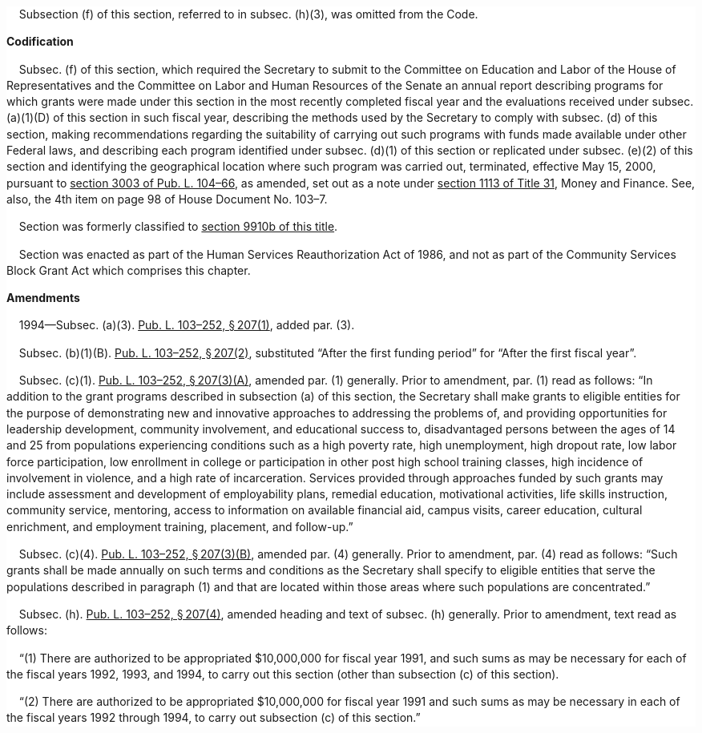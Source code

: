     Subsection (f) of this section, referred to in subsec. (h)(3), was omitted from the Code.

 __Codification__ 

    Subsec. (f) of this section, which required the Secretary to submit to the Committee on Education and Labor of the House of Representatives and the Committee on Labor and Human Resources of the Senate an annual report describing programs for which grants were made under this section in the most recently completed fiscal year and the evaluations received under subsec. (a)(1)(D) of this section in such fiscal year, describing the methods used by the Secretary to comply with subsec. (d) of this section, making recommendations regarding the suitability of carrying out such programs with funds made available under other Federal laws, and describing each program identified under subsec. (d)(1) of this section or replicated under subsec. (e)(2) of this section and identifying the geographical location where such program was carried out, terminated, effective May 15, 2000, pursuant to [section 3003 of Pub. L. 104–66][/us/pl/104/66/s3003], as amended, set out as a note under [section 1113 of Title 31][/us/usc/t31/s1113], Money and Finance. See, also, the 4th item on page 98 of House Document No. 103–7.

    Section was formerly classified to [section 9910b of this title][/us/usc/t42/s9910b].

    Section was enacted as part of the Human Services Reauthorization Act of 1986, and not as part of the Community Services Block Grant Act which comprises this chapter.

 __Amendments__ 

    1994—Subsec. (a)(3). [Pub. L. 103–252, § 207(1)][/us/pl/103/252/s207/1], added par. (3).

    Subsec. (b)(1)(B). [Pub. L. 103–252, § 207(2)][/us/pl/103/252/s207/2], substituted “After the first funding period” for “After the first fiscal year”.

    Subsec. (c)(1). [Pub. L. 103–252, § 207(3)(A)][/us/pl/103/252/s207/3/A], amended par. (1) generally. Prior to amendment, par. (1) read as follows: “In addition to the grant programs described in subsection (a) of this section, the Secretary shall make grants to eligible entities for the purpose of demonstrating new and innovative approaches to addressing the problems of, and providing opportunities for leadership development, community involvement, and educational success to, disadvantaged persons between the ages of 14 and 25 from populations experiencing conditions such as a high poverty rate, high unemployment, high dropout rate, low labor force participation, low enrollment in college or participation in other post high school training classes, high incidence of involvement in violence, and a high rate of incarceration. Services provided through approaches funded by such grants may include assessment and development of employability plans, remedial education, motivational activities, life skills instruction, community service, mentoring, access to information on available financial aid, campus visits, career education, cultural enrichment, and employment training, placement, and follow-up.”

    Subsec. (c)(4). [Pub. L. 103–252, § 207(3)(B)][/us/pl/103/252/s207/3/B], amended par. (4) generally. Prior to amendment, par. (4) read as follows: “Such grants shall be made annually on such terms and conditions as the Secretary shall specify to eligible entities that serve the populations described in paragraph (1) and that are located within those areas where such populations are concentrated.”

    Subsec. (h). [Pub. L. 103–252, § 207(4)][/us/pl/103/252/s207/4], amended heading and text of subsec. (h) generally. Prior to amendment, text read as follows:

    “(1) There are authorized to be appropriated $10,000,000 for fiscal year 1991, and such sums as may be necessary for each of the fiscal years 1992, 1993, and 1994, to carry out this section (other than subsection (c) of this section).

    “(2) There are authorized to be appropriated $10,000,000 for fiscal year 1991 and such sums as may be necessary in each of the fiscal years 1992 through 1994, to carry out subsection (c) of this section.”


[/us/usc/t42/s9901]: https://publicdocs.github.io/go/links?ns=uslm&ref=%2Fus%2Fusc%2Ft42%2Fs9901
[/us/usc/t42/s9902/1]: https://publicdocs.github.io/go/links?ns=uslm&ref=%2Fus%2Fusc%2Ft42%2Fs9902%2F1
[/us/usc/t42/s9901]: https://publicdocs.github.io/go/links?ns=uslm&ref=%2Fus%2Fusc%2Ft42%2Fs9901
[/us/pl/99/425/s408]: https://publicdocs.github.io/go/links?ns=uslm&ref=%2Fus%2Fpl%2F99%2F425%2Fs408
[/us/stat/100/972]: https://publicdocs.github.io/go/links?ns=uslm&ref=%2Fus%2Fstat%2F100%2F972
[/us/pl/101/204/s705]: https://publicdocs.github.io/go/links?ns=uslm&ref=%2Fus%2Fpl%2F101%2F204%2Fs705
[/us/stat/103/1821]: https://publicdocs.github.io/go/links?ns=uslm&ref=%2Fus%2Fstat%2F103%2F1821
[/us/pl/101/501]: https://publicdocs.github.io/go/links?ns=uslm&ref=%2Fus%2Fpl%2F101%2F501
[/us/stat/104/1257]: https://publicdocs.github.io/go/links?ns=uslm&ref=%2Fus%2Fstat%2F104%2F1257
[/us/pl/103/252/s207]: https://publicdocs.github.io/go/links?ns=uslm&ref=%2Fus%2Fpl%2F103%2F252%2Fs207
[/us/stat/108/656]: https://publicdocs.github.io/go/links?ns=uslm&ref=%2Fus%2Fstat%2F108%2F656
[/us/pl/97/35]: https://publicdocs.github.io/go/links?ns=uslm&ref=%2Fus%2Fpl%2F97%2F35
[/us/stat/95/511]: https://publicdocs.github.io/go/links?ns=uslm&ref=%2Fus%2Fstat%2F95%2F511
[/us/usc/t42/s9901]: https://publicdocs.github.io/go/links?ns=uslm&ref=%2Fus%2Fusc%2Ft42%2Fs9901
[/us/pl/104/66/s3003]: https://publicdocs.github.io/go/links?ns=uslm&ref=%2Fus%2Fpl%2F104%2F66%2Fs3003
[/us/usc/t31/s1113]: https://publicdocs.github.io/go/links?ns=uslm&ref=%2Fus%2Fusc%2Ft31%2Fs1113
[/us/usc/t42/s9910b]: https://publicdocs.github.io/go/links?ns=uslm&ref=%2Fus%2Fusc%2Ft42%2Fs9910b
[/us/pl/103/252/s207/1]: https://publicdocs.github.io/go/links?ns=uslm&ref=%2Fus%2Fpl%2F103%2F252%2Fs207%2F1
[/us/pl/103/252/s207/2]: https://publicdocs.github.io/go/links?ns=uslm&ref=%2Fus%2Fpl%2F103%2F252%2Fs207%2F2
[/us/pl/103/252/s207/3/A]: https://publicdocs.github.io/go/links?ns=uslm&ref=%2Fus%2Fpl%2F103%2F252%2Fs207%2F3%2FA
[/us/pl/103/252/s207/3/B]: https://publicdocs.github.io/go/links?ns=uslm&ref=%2Fus%2Fpl%2F103%2F252%2Fs207%2F3%2FB
[/us/pl/103/252/s207/4]: https://publicdocs.github.io/go/links?ns=uslm&ref=%2Fus%2Fpl%2F103%2F252%2Fs207%2F4
[/us/pl/101/501/s601/2]: https://publicdocs.github.io/go/links?ns=uslm&ref=%2Fus%2Fpl%2F101%2F501%2Fs601%2F2
[/us/pl/101/501/s601/1]: https://publicdocs.github.io/go/links?ns=uslm&ref=%2Fus%2Fpl%2F101%2F501%2Fs601%2F1
[/us/pl/101/501/s601/2]: https://publicdocs.github.io/go/links?ns=uslm&ref=%2Fus%2Fpl%2F101%2F501%2Fs601%2F2
[/us/pl/101/501]: https://publicdocs.github.io/go/links?ns=uslm&ref=%2Fus%2Fpl%2F101%2F501
[/us/pl/101/204/s705/a/1]: https://publicdocs.github.io/go/links?ns=uslm&ref=%2Fus%2Fpl%2F101%2F204%2Fs705%2Fa%2F1
[/us/pl/101/204/s705/a/2]: https://publicdocs.github.io/go/links?ns=uslm&ref=%2Fus%2Fpl%2F101%2F204%2Fs705%2Fa%2F2
[/us/pl/101/204/s705/b/1]: https://publicdocs.github.io/go/links?ns=uslm&ref=%2Fus%2Fpl%2F101%2F204%2Fs705%2Fb%2F1
[/us/pl/101/204/s705/b/2]: https://publicdocs.github.io/go/links?ns=uslm&ref=%2Fus%2Fpl%2F101%2F204%2Fs705%2Fb%2F2
[/us/pl/101/204/s705/c]: https://publicdocs.github.io/go/links?ns=uslm&ref=%2Fus%2Fpl%2F101%2F204%2Fs705%2Fc
[/us/pl/101/204/s705/f/2]: https://publicdocs.github.io/go/links?ns=uslm&ref=%2Fus%2Fpl%2F101%2F204%2Fs705%2Ff%2F2
[/us/pl/101/204/s705/d]: https://publicdocs.github.io/go/links?ns=uslm&ref=%2Fus%2Fpl%2F101%2F204%2Fs705%2Fd
[/us/usc/t42/s9901]: https://publicdocs.github.io/go/links?ns=uslm&ref=%2Fus%2Fusc%2Ft42%2Fs9901
[/us/pl/101/204/s705/e]: https://publicdocs.github.io/go/links?ns=uslm&ref=%2Fus%2Fpl%2F101%2F204%2Fs705%2Fe
[/us/pl/103/252]: https://publicdocs.github.io/go/links?ns=uslm&ref=%2Fus%2Fpl%2F103%2F252
[/us/pl/103/252/s208]: https://publicdocs.github.io/go/links?ns=uslm&ref=%2Fus%2Fpl%2F103%2F252%2Fs208
[/us/usc/t42/s9901]: https://publicdocs.github.io/go/links?ns=uslm&ref=%2Fus%2Fusc%2Ft42%2Fs9901
[/us/pl/101/501]: https://publicdocs.github.io/go/links?ns=uslm&ref=%2Fus%2Fpl%2F101%2F501
[/us/pl/101/501/s1001/a]: https://publicdocs.github.io/go/links?ns=uslm&ref=%2Fus%2Fpl%2F101%2F501%2Fs1001%2Fa
[/us/usc/t42/s8621]: https://publicdocs.github.io/go/links?ns=uslm&ref=%2Fus%2Fusc%2Ft42%2Fs8621
[/us/pl/99/425/s1001]: https://publicdocs.github.io/go/links?ns=uslm&ref=%2Fus%2Fpl%2F99%2F425%2Fs1001
[/us/usc/t42/s8621]: https://publicdocs.github.io/go/links?ns=uslm&ref=%2Fus%2Fusc%2Ft42%2Fs8621